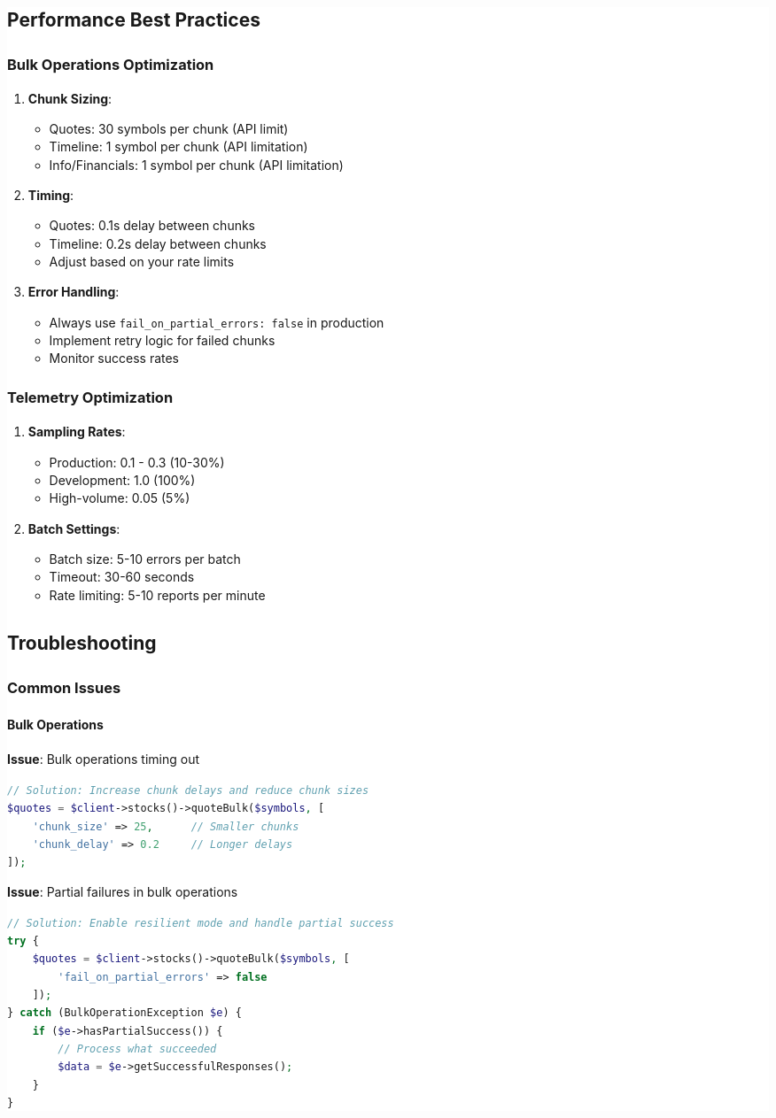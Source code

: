 ## Performance Best Practices

### Bulk Operations Optimization

1. **Chunk Sizing**:
   - Quotes: 30 symbols per chunk (API limit)
   - Timeline: 1 symbol per chunk (API limitation)
   - Info/Financials: 1 symbol per chunk (API limitation)

2. **Timing**:
   - Quotes: 0.1s delay between chunks
   - Timeline: 0.2s delay between chunks
   - Adjust based on your rate limits

3. **Error Handling**:
   - Always use `fail_on_partial_errors: false` in production
   - Implement retry logic for failed chunks
   - Monitor success rates

### Telemetry Optimization

1. **Sampling Rates**:
   - Production: 0.1 - 0.3 (10-30%)
   - Development: 1.0 (100%)
   - High-volume: 0.05 (5%)

2. **Batch Settings**:
   - Batch size: 5-10 errors per batch
   - Timeout: 30-60 seconds
   - Rate limiting: 5-10 reports per minute

## Troubleshooting

### Common Issues

#### Bulk Operations

**Issue**: Bulk operations timing out
```php
// Solution: Increase chunk delays and reduce chunk sizes
$quotes = $client->stocks()->quoteBulk($symbols, [
    'chunk_size' => 25,      // Smaller chunks
    'chunk_delay' => 0.2     // Longer delays
]);
```

**Issue**: Partial failures in bulk operations
```php
// Solution: Enable resilient mode and handle partial success
try {
    $quotes = $client->stocks()->quoteBulk($symbols, [
        'fail_on_partial_errors' => false
    ]);
} catch (BulkOperationException $e) {
    if ($e->hasPartialSuccess()) {
        // Process what succeeded
        $data = $e->getSuccessfulResponses();
    }
}
```
